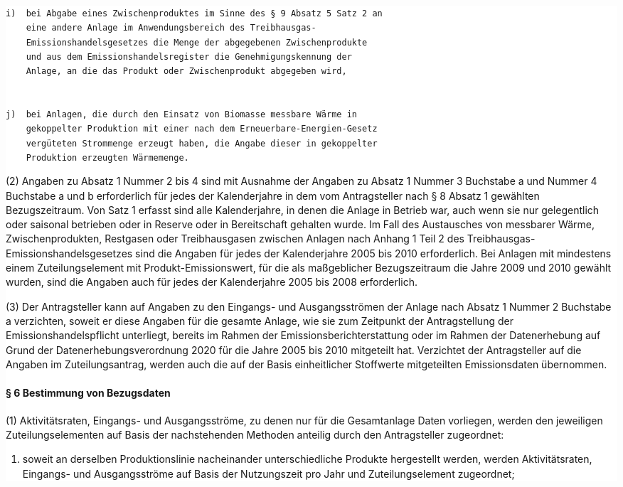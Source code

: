
    i)  bei Abgabe eines Zwischenproduktes im Sinne des § 9 Absatz 5 Satz 2 an
        eine andere Anlage im Anwendungsbereich des Treibhausgas-
        Emissionshandelsgesetzes die Menge der abgegebenen Zwischenprodukte
        und aus dem Emissionshandelsregister die Genehmigungskennung der
        Anlage, an die das Produkt oder Zwischenprodukt abgegeben wird,


    j)  bei Anlagen, die durch den Einsatz von Biomasse messbare Wärme in
        gekoppelter Produktion mit einer nach dem Erneuerbare-Energien-Gesetz
        vergüteten Strommenge erzeugt haben, die Angabe dieser in gekoppelter
        Produktion erzeugten Wärmemenge.







(2) Angaben zu Absatz 1 Nummer 2 bis 4 sind mit Ausnahme der Angaben
zu Absatz 1 Nummer 3 Buchstabe a und Nummer 4 Buchstabe a und b
erforderlich für jedes der Kalenderjahre in dem vom Antragsteller nach
§ 8 Absatz 1 gewählten Bezugszeitraum. Von Satz 1 erfasst sind alle
Kalenderjahre, in denen die Anlage in Betrieb war, auch wenn sie nur
gelegentlich oder saisonal betrieben oder in Reserve oder in
Bereitschaft gehalten wurde. Im Fall des Austausches von messbarer
Wärme, Zwischenprodukten, Restgasen oder Treibhausgasen zwischen
Anlagen nach Anhang 1 Teil 2 des Treibhausgas-Emissionshandelsgesetzes
sind die Angaben für jedes der Kalenderjahre 2005 bis 2010
erforderlich. Bei Anlagen mit mindestens einem Zuteilungselement mit
Produkt-Emissionswert, für die als maßgeblicher Bezugszeitraum die
Jahre 2009 und 2010 gewählt wurden, sind die Angaben auch für jedes
der Kalenderjahre 2005 bis 2008 erforderlich.

(3) Der Antragsteller kann auf Angaben zu den Eingangs- und
Ausgangsströmen der Anlage nach Absatz 1 Nummer 2 Buchstabe a
verzichten, soweit er diese Angaben für die gesamte Anlage, wie sie
zum Zeitpunkt der Antragstellung der Emissionshandelspflicht
unterliegt, bereits im Rahmen der Emissionsberichterstattung oder im
Rahmen der Datenerhebung auf Grund der Datenerhebungsverordnung 2020
für die Jahre 2005 bis 2010 mitgeteilt hat. Verzichtet der
Antragsteller auf die Angaben im Zuteilungsantrag, werden auch die auf
der Basis einheitlicher Stoffwerte mitgeteilten Emissionsdaten
übernommen.


#### § 6 Bestimmung von Bezugsdaten

(1) Aktivitätsraten, Eingangs- und Ausgangsströme, zu denen nur für
die Gesamtanlage Daten vorliegen, werden den jeweiligen
Zuteilungselementen auf Basis der nachstehenden Methoden anteilig
durch den Antragsteller zugeordnet:

1.  soweit an derselben Produktionslinie nacheinander unterschiedliche
    Produkte hergestellt werden, werden Aktivitätsraten, Eingangs- und
    Ausgangsströme auf Basis der Nutzungszeit pro Jahr und
    Zuteilungselement zugeordnet;
